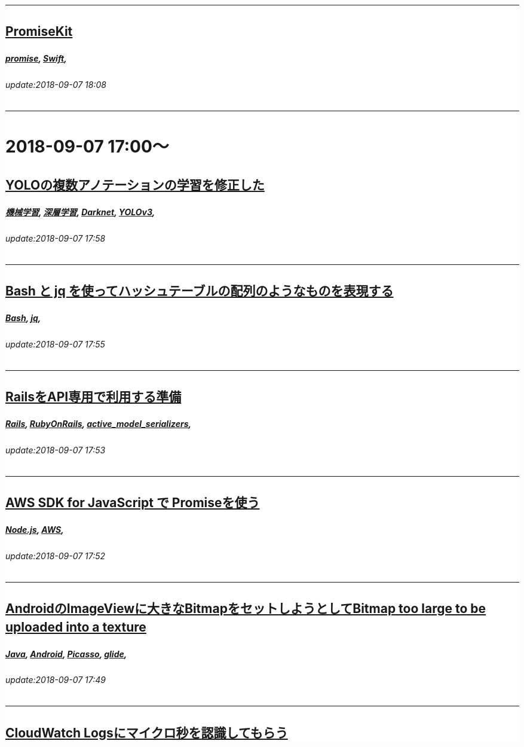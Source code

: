 
---
## [PromiseKit](https://qiita.com/shingo-nakanishi/items/cfe09b9084207735c949)
##### [promise](https://qiita.com/tags/promise), [Swift](https://qiita.com/tags/Swift), 
###### update:2018-09-07 18:08
---




# 2018-09-07 17:00～
## [YOLOの複数アノテーションの学習を修正した](https://qiita.com/K_ichijima/items/253a4ac1b0b51ba44ec9)
##### [機械学習](https://qiita.com/tags/機械学習), [深層学習](https://qiita.com/tags/深層学習), [Darknet](https://qiita.com/tags/Darknet), [YOLOv3](https://qiita.com/tags/YOLOv3), 
###### update:2018-09-07 17:58
---
## [Bash と jq を使ってハッシュテーブルの配列のようなものを表現する](https://qiita.com/yuya_takeyama/items/42444b00ced2105ad9f2)
##### [Bash](https://qiita.com/tags/Bash), [jq](https://qiita.com/tags/jq), 
###### update:2018-09-07 17:55
---
## [RailsをAPI専用で利用する準備](https://qiita.com/jiggaman0412/items/e0e10e0f5d116a1bcb9a)
##### [Rails](https://qiita.com/tags/Rails), [RubyOnRails](https://qiita.com/tags/RubyOnRails), [active_model_serializers](https://qiita.com/tags/active_model_serializers), 
###### update:2018-09-07 17:53
---
## [AWS SDK for JavaScript で Promiseを使う](https://qiita.com/akym03/items/b713df76057b6ba27527)
##### [Node.js](https://qiita.com/tags/Node.js), [AWS](https://qiita.com/tags/AWS), 
###### update:2018-09-07 17:52
---
## [AndroidのImageViewに大きなBitmapをセットしようとしてBitmap too large to be uploaded into a texture](https://qiita.com/javasparrow/items/0a1bdbdcab6c9f4ec7d8)
##### [Java](https://qiita.com/tags/Java), [Android](https://qiita.com/tags/Android), [Picasso](https://qiita.com/tags/Picasso), [glide](https://qiita.com/tags/glide), 
###### update:2018-09-07 17:49
---
## [CloudWatch Logsにマイクロ秒を認識してもらう](https://qiita.com/sogawa@github/items/ad9688b5387841b51897)